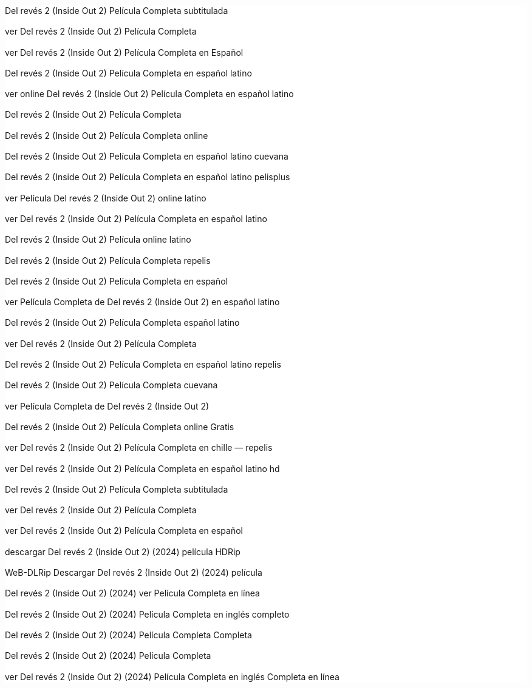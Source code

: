 Del revés 2 (Inside Out 2) Película Completa subtitulada

ver Del revés 2 (Inside Out 2) Película Completa

ver Del revés 2 (Inside Out 2) Película Completa en Español

Del revés 2 (Inside Out 2) Película Completa en español latino

ver online Del revés 2 (Inside Out 2) Película Completa en español latino

Del revés 2 (Inside Out 2) Película Completa

Del revés 2 (Inside Out 2) Película Completa online

Del revés 2 (Inside Out 2) Película Completa en español latino cuevana

Del revés 2 (Inside Out 2) Película Completa en español latino pelisplus

ver Película Del revés 2 (Inside Out 2) online latino

ver Del revés 2 (Inside Out 2) Película Completa en español latino

Del revés 2 (Inside Out 2) Película online latino

Del revés 2 (Inside Out 2) Película Completa repelis

Del revés 2 (Inside Out 2) Película Completa en español

ver Película Completa de Del revés 2 (Inside Out 2) en español latino

Del revés 2 (Inside Out 2) Película Completa español latino

ver Del revés 2 (Inside Out 2) Película Completa

Del revés 2 (Inside Out 2) Película Completa en español latino repelis

Del revés 2 (Inside Out 2) Película Completa cuevana

ver Película Completa de Del revés 2 (Inside Out 2)

Del revés 2 (Inside Out 2) Película Completa online Gratis

ver Del revés 2 (Inside Out 2) Película Completa en chille — repelis

ver Del revés 2 (Inside Out 2) Película Completa en español latino hd

Del revés 2 (Inside Out 2) Película Completa subtitulada

ver Del revés 2 (Inside Out 2) Película Completa

ver Del revés 2 (Inside Out 2) Película Completa en español

descargar Del revés 2 (Inside Out 2) (2024) película HDRip

WeB-DLRip Descargar Del revés 2 (Inside Out 2) (2024) película

Del revés 2 (Inside Out 2) (2024) ver Película Completa en línea

Del revés 2 (Inside Out 2) (2024) Película Completa en inglés completo

Del revés 2 (Inside Out 2) (2024) Película Completa Completa

Del revés 2 (Inside Out 2) (2024) Película Completa

ver Del revés 2 (Inside Out 2) (2024) Película Completa en inglés Completa en línea
